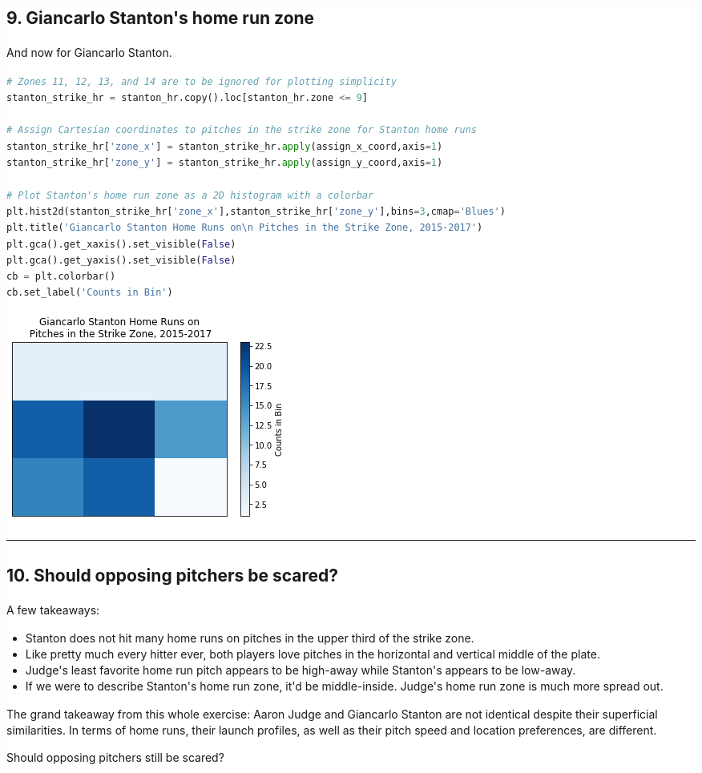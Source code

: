 ## 9. Giancarlo Stanton's home run zone
<p>And now for Giancarlo Stanton.</p>


```python
# Zones 11, 12, 13, and 14 are to be ignored for plotting simplicity
stanton_strike_hr = stanton_hr.copy().loc[stanton_hr.zone <= 9]

# Assign Cartesian coordinates to pitches in the strike zone for Stanton home runs
stanton_strike_hr['zone_x'] = stanton_strike_hr.apply(assign_x_coord,axis=1)
stanton_strike_hr['zone_y'] = stanton_strike_hr.apply(assign_y_coord,axis=1)

# Plot Stanton's home run zone as a 2D histogram with a colorbar
plt.hist2d(stanton_strike_hr['zone_x'],stanton_strike_hr['zone_y'],bins=3,cmap='Blues')
plt.title('Giancarlo Stanton Home Runs on\n Pitches in the Strike Zone, 2015-2017')
plt.gca().get_xaxis().set_visible(False)
plt.gca().get_yaxis().set_visible(False)
cb = plt.colorbar()
cb.set_label('Counts in Bin')
```


![png](/assets/img/baseball-analysis_files/baseball-analysis_17_0.png)

---
## 10. Should opposing pitchers be scared?
<p>A few takeaways:</p>
<ul>
<li>Stanton does not hit many home runs on pitches in the upper third of the strike zone.</li>
<li>Like pretty much every hitter ever, both players love pitches in the horizontal and vertical middle of the plate.</li>
<li>Judge's least favorite home run pitch appears to be high-away while Stanton's appears to be low-away.</li>
<li>If we were to describe Stanton's home run zone, it'd be middle-inside. Judge's home run zone is much more spread out.</li>
</ul>
<p>The grand takeaway from this whole exercise: Aaron Judge and Giancarlo Stanton are not identical despite their superficial similarities. In terms of home runs, their launch profiles, as well as their pitch speed and location preferences, are different.</p>
<p>Should opposing pitchers still be scared?</p>
